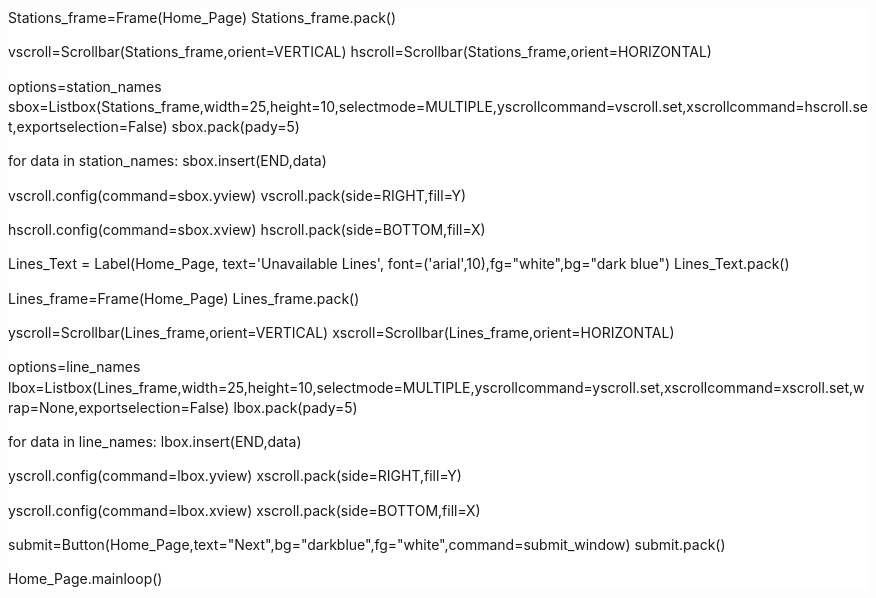 Stations_frame=Frame(Home_Page)
Stations_frame.pack()

vscroll=Scrollbar(Stations_frame,orient=VERTICAL)
hscroll=Scrollbar(Stations_frame,orient=HORIZONTAL)

options=station_names
sbox=Listbox(Stations_frame,width=25,height=10,selectmode=MULTIPLE,yscrollcommand=vscroll.set,xscrollcommand=hscroll.set,exportselection=False)
sbox.pack(pady=5)

for data in station_names:
    sbox.insert(END,data)

vscroll.config(command=sbox.yview)
vscroll.pack(side=RIGHT,fill=Y)
   
hscroll.config(command=sbox.xview)
hscroll.pack(side=BOTTOM,fill=X)

Lines_Text = Label(Home_Page, text='Unavailable Lines', font=('arial',10),fg="white",bg="dark blue")
Lines_Text.pack()

Lines_frame=Frame(Home_Page)
Lines_frame.pack()

yscroll=Scrollbar(Lines_frame,orient=VERTICAL)
xscroll=Scrollbar(Lines_frame,orient=HORIZONTAL)

options=line_names
lbox=Listbox(Lines_frame,width=25,height=10,selectmode=MULTIPLE,yscrollcommand=yscroll.set,xscrollcommand=xscroll.set,wrap=None,exportselection=False)
lbox.pack(pady=5)

for data in line_names:
    lbox.insert(END,data)

yscroll.config(command=lbox.yview)
xscroll.pack(side=RIGHT,fill=Y)
   
yscroll.config(command=lbox.xview)
xscroll.pack(side=BOTTOM,fill=X)


submit=Button(Home_Page,text="Next",bg="darkblue",fg="white",command=submit_window)
submit.pack()


Home_Page.mainloop()

